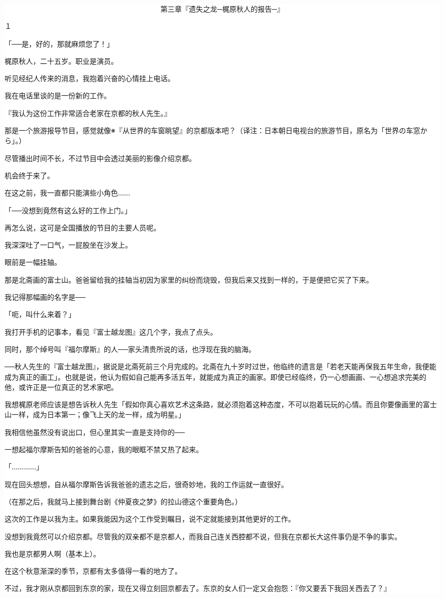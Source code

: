 <p align="center">第三章『遗失之龙─梶原秋人的报告─』</p>

１

「──是，好的，那就麻烦您了！」

梶原秋人，二十五岁。职业是演员。

听见经纪人传来的消息，我抱着兴奋的心情挂上电话。

我在电话里谈的是一份新的工作。

『我认为这份工作非常适合老家在京都的秋人先生。』

那是一个旅游报导节目，感觉就像※『从世界的车窗眺望』的京都版本吧？（译注：日本朝日电视台的旅游节目，原名为「世界の车窓から」。）

尽管播出时间不长，不过节目中会透过美丽的影像介绍京都。

机会终于来了。

在这之前，我一直都只能演些小角色……

「──没想到竟然有这么好的工作上门。」

再怎么说，这可是全国播放的节目的主要人员呢。

我深深吐了一口气，一屁股坐在沙发上。

眼前是一幅挂轴。

那是北斋画的富士山。爸爸留给我的挂轴当初因为家里的纠纷而烧毁，但我后来又找到一样的，于是便把它买了下来。

我记得那幅画的名字是──

「呃，叫什么来着？」

我打开手机的记事本，看见『富士越龙图』这几个字，我点了点头。

同时，那个绰号叫『福尔摩斯』的人──家头清贵所说的话，也浮现在我的脑海。

──秋人先生的『富士越龙图』，据说是北斋死前三个月完成的。北斋在九十岁时过世，他临终的遗言是「若老天能再保我五年生命，我便能成为真正的画工」。也就是说，他认为假如自己能再多活五年，就能成为真正的画家。即使已经临终，仍一心想画画、一心想追求完美的他，或许正是一位真正的艺术家吧。

我想梶原老师应该是想告诉秋人先生「假如你真心喜欢艺术这条路，就必须抱着这种态度，不可以抱着玩玩的心情。而且你要像画里的富士山一样，成为日本第一；像飞上天的龙一样，成为明星。」

我相信他虽然没有说出口，但心里其实一直是支持你的──

一想起福尔摩斯告知的爸爸的心意，我的眼眶不禁又热了起来。

「…………」

现在回头想想，自从福尔摩斯告诉我爸爸的遗志之后，很奇妙地，我的工作运就一直很好。

（在那之后，我就马上接到舞台剧《仲夏夜之梦》的拉山德这个重要角色。）

这次的工作是以我为主。如果我能因为这个工作受到瞩目，说不定就能接到其他更好的工作。

没想到我竟然可以介绍京都。尽管我的双亲都不是京都人，而我自己连关西腔都不说，但我在京都长大这件事仍是不争的事实。

我也是京都男人啊（基本上）。

在这个秋意渐深的季节，京都有太多值得一看的地方了。

不过，我才刚从京都回到东京的家，现在又得立刻回京都去了。东京的女人们一定又会抱怨：『你又要丢下我回关西去了？』
